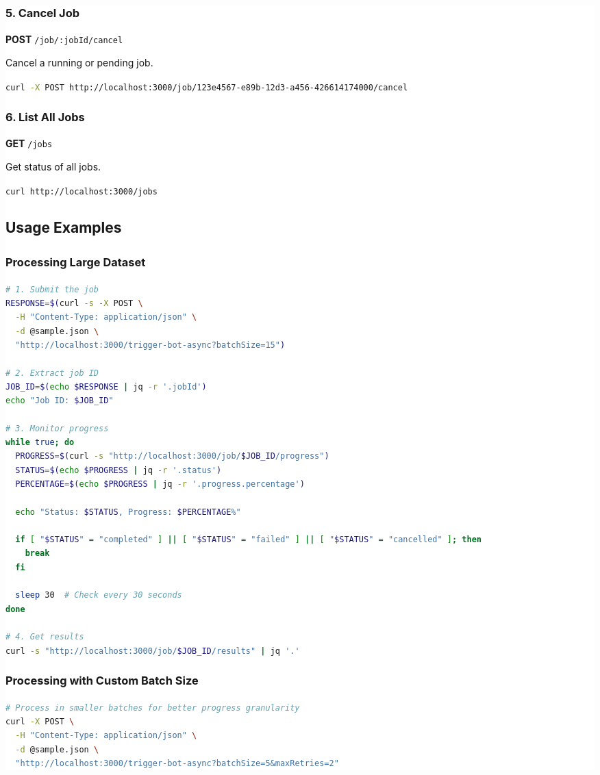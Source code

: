 ### 5. Cancel Job
**POST** `/job/:jobId/cancel`

Cancel a running or pending job.

```bash
curl -X POST http://localhost:3000/job/123e4567-e89b-12d3-a456-426614174000/cancel
```

### 6. List All Jobs
**GET** `/jobs`

Get status of all jobs.

```bash
curl http://localhost:3000/jobs
```

## Usage Examples

### Processing Large Dataset
```bash
# 1. Submit the job
RESPONSE=$(curl -s -X POST \
  -H "Content-Type: application/json" \
  -d @sample.json \
  "http://localhost:3000/trigger-bot-async?batchSize=15")

# 2. Extract job ID
JOB_ID=$(echo $RESPONSE | jq -r '.jobId')
echo "Job ID: $JOB_ID"

# 3. Monitor progress
while true; do
  PROGRESS=$(curl -s "http://localhost:3000/job/$JOB_ID/progress")
  STATUS=$(echo $PROGRESS | jq -r '.status')
  PERCENTAGE=$(echo $PROGRESS | jq -r '.progress.percentage')
  
  echo "Status: $STATUS, Progress: $PERCENTAGE%"
  
  if [ "$STATUS" = "completed" ] || [ "$STATUS" = "failed" ] || [ "$STATUS" = "cancelled" ]; then
    break
  fi
  
  sleep 30  # Check every 30 seconds
done

# 4. Get results
curl -s "http://localhost:3000/job/$JOB_ID/results" | jq '.'
```

### Processing with Custom Batch Size
```bash
# Process in smaller batches for better progress granularity
curl -X POST \
  -H "Content-Type: application/json" \
  -d @sample.json \
  "http://localhost:3000/trigger-bot-async?batchSize=5&maxRetries=2"
```
